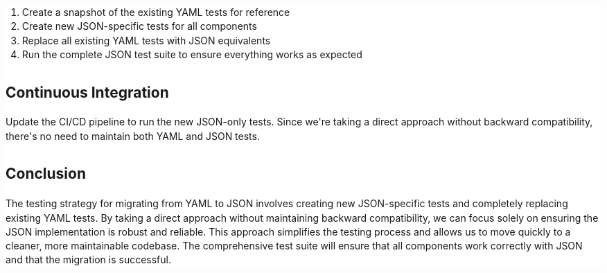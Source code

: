 1. Create a snapshot of the existing YAML tests for reference
2. Create new JSON-specific tests for all components
3. Replace all existing YAML tests with JSON equivalents
4. Run the complete JSON test suite to ensure everything works as expected

## Continuous Integration

Update the CI/CD pipeline to run the new JSON-only tests. Since we're taking a direct approach without backward compatibility, there's no need to maintain both YAML and JSON tests.

## Conclusion

The testing strategy for migrating from YAML to JSON involves creating new JSON-specific tests and completely replacing existing YAML tests. By taking a direct approach without maintaining backward compatibility, we can focus solely on ensuring the JSON implementation is robust and reliable. This approach simplifies the testing process and allows us to move quickly to a cleaner, more maintainable codebase. The comprehensive test suite will ensure that all components work correctly with JSON and that the migration is successful.
